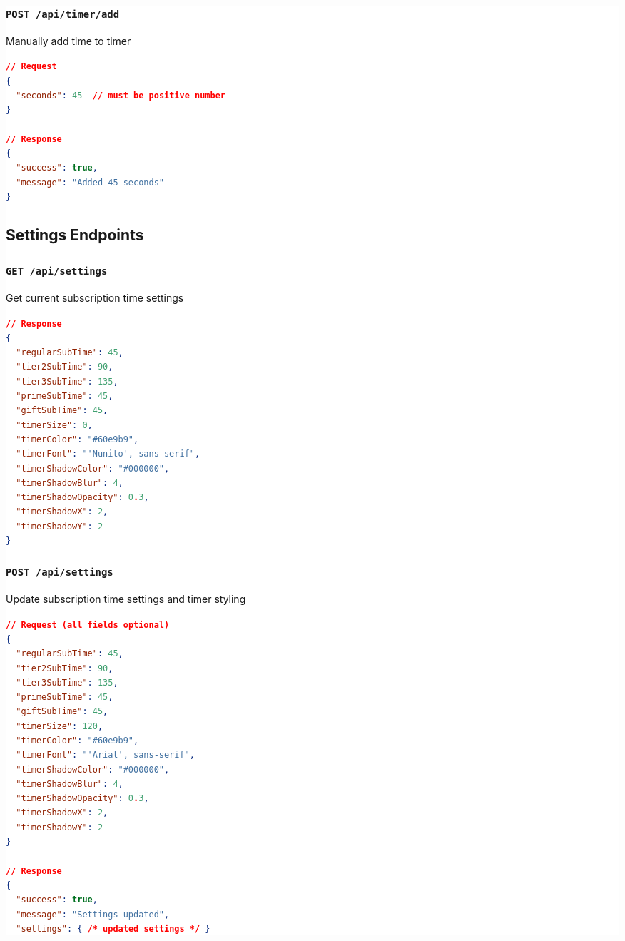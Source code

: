 ### `POST /api/timer/add`
Manually add time to timer
```json
// Request
{
  "seconds": 45  // must be positive number
}

// Response
{
  "success": true,
  "message": "Added 45 seconds"
}
```

## Settings Endpoints

### `GET /api/settings`
Get current subscription time settings
```json
// Response
{
  "regularSubTime": 45,
  "tier2SubTime": 90,
  "tier3SubTime": 135,
  "primeSubTime": 45,
  "giftSubTime": 45,
  "timerSize": 0,
  "timerColor": "#60e9b9",
  "timerFont": "'Nunito', sans-serif",
  "timerShadowColor": "#000000",
  "timerShadowBlur": 4,
  "timerShadowOpacity": 0.3,
  "timerShadowX": 2,
  "timerShadowY": 2
}
```

### `POST /api/settings`
Update subscription time settings and timer styling
```json
// Request (all fields optional)
{
  "regularSubTime": 45,
  "tier2SubTime": 90,
  "tier3SubTime": 135,
  "primeSubTime": 45,
  "giftSubTime": 45,
  "timerSize": 120,
  "timerColor": "#60e9b9",
  "timerFont": "'Arial', sans-serif",
  "timerShadowColor": "#000000",
  "timerShadowBlur": 4,
  "timerShadowOpacity": 0.3,
  "timerShadowX": 2,
  "timerShadowY": 2
}

// Response
{
  "success": true,
  "message": "Settings updated",
  "settings": { /* updated settings */ }
```